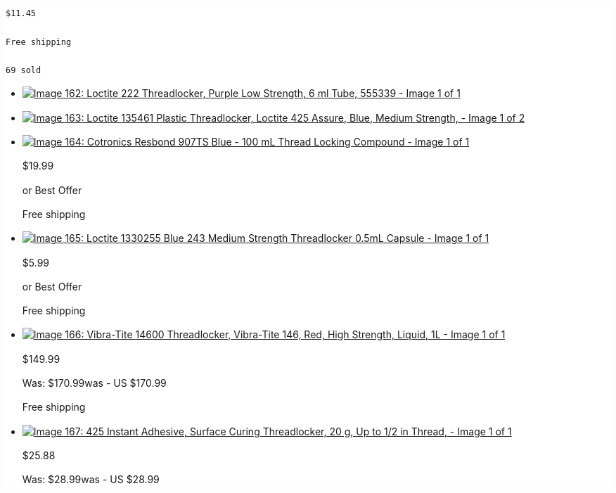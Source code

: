     $11.45
    
    Free shipping
    
    69 sold
    
*   [![Image 162: Loctite 222 Threadlocker, Purple Low Strength, 6 ml Tube, 555339 - Image 1 of 1](https://ir.ebaystatic.com/cr/v/c1/s_1x2.gif)](https://www.ebay.com/p/2254593406?iid=305506627025)
    
*   [![Image 163: Loctite 135461 Plastic Threadlocker, Loctite 425 Assure, Blue, Medium Strength, - Image 1 of 2](https://ir.ebaystatic.com/cr/v/c1/s_1x2.gif)](https://www.ebay.com/p/1100376453?iid=387051088420)
    
*   [![Image 164: Cotronics Resbond 907TS Blue - 100 mL Thread Locking Compound - Image 1 of 1](https://ir.ebaystatic.com/cr/v/c1/s_1x2.gif)](https://www.ebay.com/itm/286122112653?itmmeta=01JGBMFGG8699XH5RQR32PGDMB&hash=item429e34f68d:g:ofYAAOSwnLBnGDqv&itmprp=enc%3AAQAJAAAAwMxmj%2BiGvOveHXEBClPb29jgUgzmf1yO4mW%2F3JorVCHqaEqRu2dYYo7On8aNXjah%2BpTaS6B5WjySVkEXiXy9JgFg6Xd9MT0dMStw7OlnuERuwi422nrpr9kjKcx%2FCaVJdDKDiaHhV4NcFrPKShWqKdGxAtjvZwbTs%2FvF%2Bw7u9Ho%2B47HiT2%2F1cB6whFywlnkDBa7%2FcfAUBWHdILfJqIj2PlI1XbYVoDHqzzSiX53NUr2ASjGpCSxPc67Sx4l20jCn0A%3D%3D%7Ctkp%3ABk9SR56IvvSCZQ)
    
    $19.99
    
    or Best Offer
    
    Free shipping
    
*   [![Image 165: Loctite 1330255 Blue 243 Medium Strength Threadlocker 0.5mL Capsule - Image 1 of 1](https://ir.ebaystatic.com/cr/v/c1/s_1x2.gif)](https://www.ebay.com/p/1701725222?iid=274394491341)
    
    $5.99
    
    or Best Offer
    
    Free shipping
    
*   [![Image 166: Vibra-Tite 14600 Threadlocker, Vibra-Tite 146, Red, High Strength, Liquid, 1L - Image 1 of 1](https://ir.ebaystatic.com/cr/v/c1/s_1x2.gif)](https://www.ebay.com/itm/387514012098?epid=1803665053&itmmeta=01JGBMFGG8AYSMM607GX8NPMGS&hash=item5a39a291c2:g:8j4AAOSwotVnFN8d&itmprp=enc%3AAQAJAAAA4Mxmj%2BiGvOveHXEBClPb29gQkupauq9RVVlc3pKKDcO20yYa386zyjnnKnnmzGvxT0yl1WiDCYQUvk3Q9tn6D%2FvxXxrU4qfgFM5mdZc8GXHzfCvBUU0PVhMJzPhUD9JHsoKVhqh5QCuLhYzsUvO5oc%2BH3IDYBvU9ChiJiXeAx9bjyaAPdAjy%2FqgyVCgXF%2FgtpHYnVnQ9s5zuB94do6u2oZHaCnzi2%2FAqem%2BO2uIEGEbgB4f6WmSaL3%2FblHX1pm1IssNA9YA9bLedLUEhL4brwL1EIBxOLpvv5Ki0oalqWpG6%7Ctkp%3ABFBMnoi-9IJl)
    
    $149.99
    
    Was: $170.99was - US $170.99
    
    Free shipping
    
*   [![Image 167: 425 Instant Adhesive, Surface Curing Threadlocker, 20 g, Up to 1/2 in Thread, - Image 1 of 1](https://ir.ebaystatic.com/cr/v/c1/s_1x2.gif)](https://www.ebay.com/itm/306007226295?itmmeta=01JGBMFGG8T7Y05HXSXHR477A1&hash=item473f73b7b7:g:-08AAOSwnchnclEH&itmprp=enc%3AAQAJAAAA4Mxmj%2BiGvOveHXEBClPb29j3dg1snRegWuWr--x7QU%2BKRDCZBjMDaFlhQgHMzkDZrOPQSA%2BHF05MbWAHNTaffmhA52m0hWpV1K8lHN5mUrqylU5osz7ndmMa7f%2FtGHD3B5KjFrIZ0HtmCrX5AkxJsURYhZqX9PHPvgCqfgCSwec57dA8sX1p16CgOM8S9qQAY97M1hdZfZB8LI%2Fz8wy3Ps7brWKxH1kN8abAh2RmVj6GH9jVS8pMXMpTvUKjCZhaZ4c%2BDCosIwldvETjmnlJ9H3nt%2FtWiM7BQ67fO19x9A0H%7Ctkp%3ABFBMnoi-9IJl)
    
    $25.88
    
    Was: $28.99was - US $28.99
    